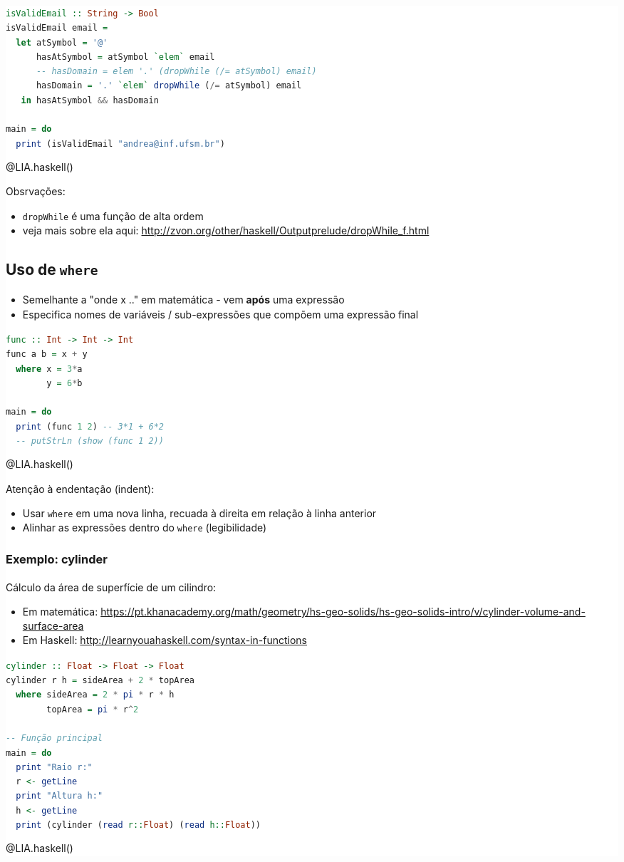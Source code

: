 ``` haskell
isValidEmail :: String -> Bool
isValidEmail email =
  let atSymbol = '@'
      hasAtSymbol = atSymbol `elem` email
      -- hasDomain = elem '.' (dropWhile (/= atSymbol) email)
      hasDomain = '.' `elem` dropWhile (/= atSymbol) email
   in hasAtSymbol && hasDomain

main = do
  print (isValidEmail "andrea@inf.ufsm.br")
```
@LIA.haskell()


Obsrvações:

- `dropWhile` é uma função de alta ordem
- veja mais sobre ela aqui: http://zvon.org/other/haskell/Outputprelude/dropWhile_f.html



## Uso de `where`

- Semelhante a "onde x .." em matemática - vem **após** uma expressão
- Especifica nomes de variáveis / sub-expressões que compõem uma expressão final


``` haskell
func :: Int -> Int -> Int
func a b = x + y
  where x = 3*a
        y = 6*b

main = do
  print (func 1 2) -- 3*1 + 6*2
  -- putStrLn (show (func 1 2))        
```
@LIA.haskell()

Atenção à endentação (indent):

- Usar `where` em uma nova linha, recuada à direita em relação à linha anterior
- Alinhar as expressões dentro do `where` (legibilidade)


### Exemplo: cylinder


Cálculo da área de superfície de um cilindro: 

- Em matemática: https://pt.khanacademy.org/math/geometry/hs-geo-solids/hs-geo-solids-intro/v/cylinder-volume-and-surface-area
- Em Haskell: http://learnyouahaskell.com/syntax-in-functions


``` haskell
cylinder :: Float -> Float -> Float  
cylinder r h = sideArea + 2 * topArea
  where sideArea = 2 * pi * r * h  
        topArea = pi * r^2     

-- Função principal
main = do
  print "Raio r:"
  r <- getLine
  print "Altura h:"
  h <- getLine  
  print (cylinder (read r::Float) (read h::Float))
```
@LIA.haskell()